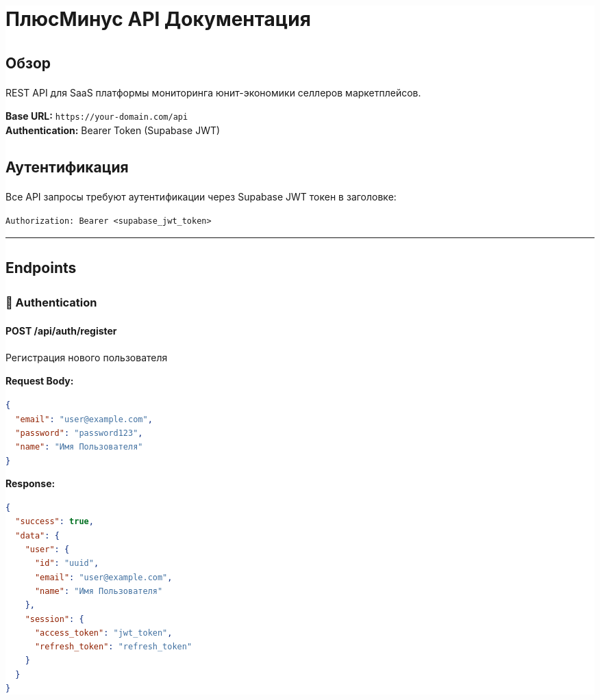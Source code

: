 # ПлюсМинус API Документация

## Обзор

REST API для SaaS платформы мониторинга юнит-экономики селлеров маркетплейсов.

**Base URL:** `https://your-domain.com/api`  
**Authentication:** Bearer Token (Supabase JWT)

## Аутентификация

Все API запросы требуют аутентификации через Supabase JWT токен в заголовке:

```
Authorization: Bearer <supabase_jwt_token>
```

---

## Endpoints

### 🔐 Authentication

#### POST /api/auth/register
Регистрация нового пользователя

**Request Body:**
```json
{
  "email": "user@example.com",
  "password": "password123",
  "name": "Имя Пользователя"
}
```

**Response:**
```json
{
  "success": true,
  "data": {
    "user": {
      "id": "uuid",
      "email": "user@example.com",
      "name": "Имя Пользователя"
    },
    "session": {
      "access_token": "jwt_token",
      "refresh_token": "refresh_token"
    }
  }
}
```
